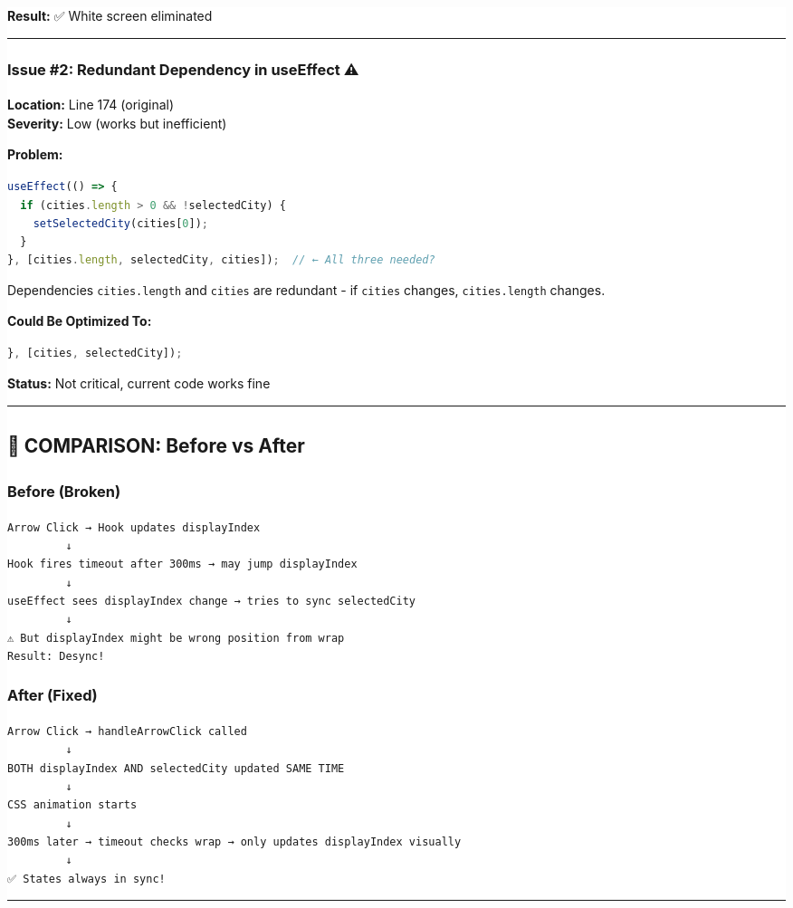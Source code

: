 **Result:** ✅ White screen eliminated

---

### Issue #2: Redundant Dependency in useEffect ⚠️
**Location:** Line 174 (original)  
**Severity:** Low (works but inefficient)

**Problem:**
```typescript
useEffect(() => {
  if (cities.length > 0 && !selectedCity) {
    setSelectedCity(cities[0]);
  }
}, [cities.length, selectedCity, cities]);  // ← All three needed?
```

Dependencies `cities.length` and `cities` are redundant - if `cities` changes, `cities.length` changes.

**Could Be Optimized To:**
```typescript
}, [cities, selectedCity]);
```

**Status:** Not critical, current code works fine

---

## 🎯 COMPARISON: Before vs After

### Before (Broken)
```
Arrow Click → Hook updates displayIndex
         ↓
Hook fires timeout after 300ms → may jump displayIndex
         ↓
useEffect sees displayIndex change → tries to sync selectedCity
         ↓
⚠️ But displayIndex might be wrong position from wrap
Result: Desync!
```

### After (Fixed)
```
Arrow Click → handleArrowClick called
         ↓
BOTH displayIndex AND selectedCity updated SAME TIME
         ↓
CSS animation starts
         ↓
300ms later → timeout checks wrap → only updates displayIndex visually
         ↓
✅ States always in sync!
```

---